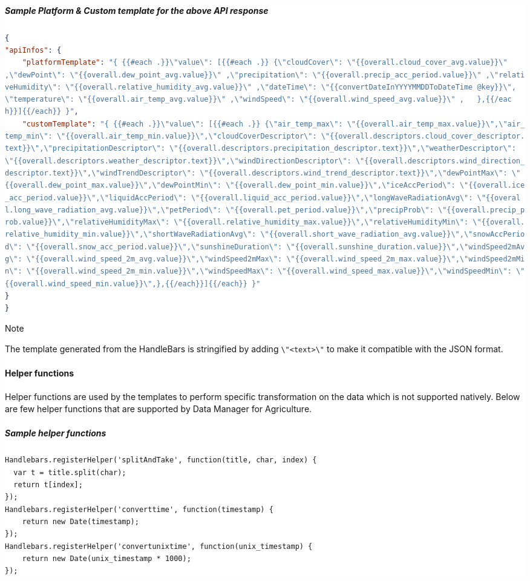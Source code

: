 ##### Sample Platform & Custom template for the above API response

```json
{
"apiInfos": {
    "platformTemplate": "{ {{#each .}}\"value\": [{{#each .}} {\"cloudCover\": \"{{overall.cloud_cover_avg.value}}\" ,\"dewPoint\": \"{{overall.dew_point_avg.value}}\" ,\"precipitation\": \"{{overall.precip_acc_period.value}}\" ,\"relativeHumidity\": \"{{overall.relative_humidity_avg.value}}\" ,\"dateTime\": \"{{convertDateInYYYYMMDDToDateTime @key}}\",      \"temperature\": \"{{overall.air_temp_avg.value}}\" ,\"windSpeed\": \"{{overall.wind_speed_avg.value}}\" ,   },{{/each}}]{{/each}} }",
    "customTemplate": "{ {{#each .}}\"value\": [{{#each .}} {\"air_temp_max\": \"{{overall.air_temp_max.value}}\",\"air_temp_min\": \"{{overall.air_temp_min.value}}\",\"cloudCoverDescriptor\": \"{{overall.descriptors.cloud_cover_descriptor.text}}\",\"precipitationDescriptor\": \"{{overall.descriptors.precipitation_descriptor.text}}\",\"weatherDescriptor\": \"{{overall.descriptors.weather_descriptor.text}}\",\"windDirectionDescriptor\": \"{{overall.descriptors.wind_direction_descriptor.text}}\",\"windTrendDescriptor\": \"{{overall.descriptors.wind_trend_descriptor.text}}\",\"dewPointMax\": \"{{overall.dew_point_max.value}}\",\"dewPointMin\": \"{{overall.dew_point_min.value}}\",\"iceAccPeriod\": \"{{overall.ice_acc_period.value}}\",\"liquidAccPeriod\": \"{{overall.liquid_acc_period.value}}\",\"longWaveRadiationAvg\": \"{{overall.long_wave_radiation_avg.value}}\",\"petPeriod\": \"{{overall.pet_period.value}}\",\"precipProb\": \"{{overall.precip_prob.value}}\",\"relativeHumidityMax\": \"{{overall.relative_humidity_max.value}}\",\"relativeHumidityMin\": \"{{overall.relative_humidity_min.value}}\",\"shortWaveRadiationAvg\": \"{{overall.short_wave_radiation_avg.value}}\",\"snowAccPeriod\": \"{{overall.snow_acc_period.value}}\",\"sunshineDuration\": \"{{overall.sunshine_duration.value}}\",\"windSpeed2mAvg\": \"{{overall.wind_speed_2m_avg.value}}\",\"windSpeed2mMax\": \"{{overall.wind_speed_2m_max.value}}\",\"windSpeed2mMin\": \"{{overall.wind_speed_2m_min.value}}\",\"windSpeedMax\": \"{{overall.wind_speed_max.value}}\",\"windSpeedMin\": \"{{overall.wind_speed_min.value}}\",},{{/each}}]{{/each}} }"
}
}
```

> [!NOTE]
>
>The template generated from the HandleBars is stringified by adding `\"<text>\"` to make it compatible with the JSON format.

#### Helper functions

Helper functions are used by the templates to perform specific transformation on the data which is not supported natively. Below are few helper functions that are supported by Data Manager for Agriculture.

##### Sample helper functions

```
Handlebars.registerHelper('splitAndTake', function(title, char, index) {
  var t = title.split(char);
  return t[index];
});
Handlebars.registerHelper('converttime', function(timestamp) {
    return new Date(timestamp);
});
Handlebars.registerHelper('convertunixtime', function(unix_timestamp) {
    return new Date(unix_timestamp * 1000);
});
```
